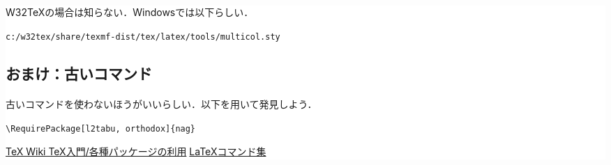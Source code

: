 W32TeXの場合は知らない．Windowsでは以下らしい．
```
c:/w32tex/share/texmf-dist/tex/latex/tools/multicol.sty
```

## おまけ：古いコマンド
古いコマンドを使わないほうがいいらしい．以下を用いて発見しよう．

```
\RequirePackage[l2tabu, orthodox]{nag}
```

[TeX Wiki TeX入門/各種パッケージの利用](http://oku.edu.mie-u.ac.jp/~okumura/texwiki/?TeX入門%2F各種パッケージの利用)
[LaTeXコマンド集](http://www.latex-cmd.com)
